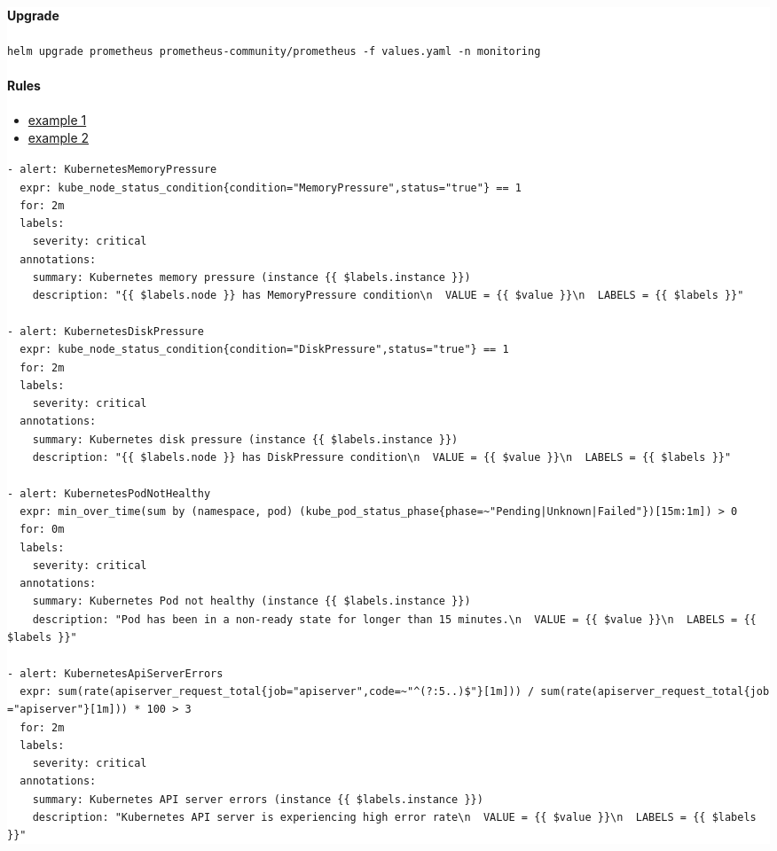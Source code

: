 #### Upgrade

```
helm upgrade prometheus prometheus-community/prometheus -f values.yaml -n monitoring
```

#### Rules

- [example 1](https://github.com/camilb/prometheus-kubernetes/blob/master/manifests/prometheus/prometheus-k8s-rules.yaml)
- [example 2](https://awesome-prometheus-alerts.grep.to/rules#kubernetes)

```
- alert: KubernetesMemoryPressure
  expr: kube_node_status_condition{condition="MemoryPressure",status="true"} == 1
  for: 2m
  labels:
    severity: critical
  annotations:
    summary: Kubernetes memory pressure (instance {{ $labels.instance }})
    description: "{{ $labels.node }} has MemoryPressure condition\n  VALUE = {{ $value }}\n  LABELS = {{ $labels }}"

- alert: KubernetesDiskPressure
  expr: kube_node_status_condition{condition="DiskPressure",status="true"} == 1
  for: 2m
  labels:
    severity: critical
  annotations:
    summary: Kubernetes disk pressure (instance {{ $labels.instance }})
    description: "{{ $labels.node }} has DiskPressure condition\n  VALUE = {{ $value }}\n  LABELS = {{ $labels }}"

- alert: KubernetesPodNotHealthy
  expr: min_over_time(sum by (namespace, pod) (kube_pod_status_phase{phase=~"Pending|Unknown|Failed"})[15m:1m]) > 0
  for: 0m
  labels:
    severity: critical
  annotations:
    summary: Kubernetes Pod not healthy (instance {{ $labels.instance }})
    description: "Pod has been in a non-ready state for longer than 15 minutes.\n  VALUE = {{ $value }}\n  LABELS = {{ $labels }}"

- alert: KubernetesApiServerErrors
  expr: sum(rate(apiserver_request_total{job="apiserver",code=~"^(?:5..)$"}[1m])) / sum(rate(apiserver_request_total{job="apiserver"}[1m])) * 100 > 3
  for: 2m
  labels:
    severity: critical
  annotations:
    summary: Kubernetes API server errors (instance {{ $labels.instance }})
    description: "Kubernetes API server is experiencing high error rate\n  VALUE = {{ $value }}\n  LABELS = {{ $labels }}"
```
